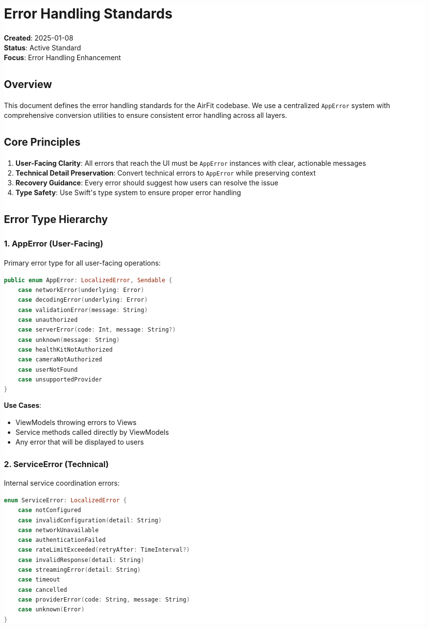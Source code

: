 # Error Handling Standards

**Created**: 2025-01-08  
**Status**: Active Standard  
**Focus**: Error Handling Enhancement

## Overview

This document defines the error handling standards for the AirFit codebase. We use a centralized `AppError` system with comprehensive conversion utilities to ensure consistent error handling across all layers.

## Core Principles

1. **User-Facing Clarity**: All errors that reach the UI must be `AppError` instances with clear, actionable messages
2. **Technical Detail Preservation**: Convert technical errors to `AppError` while preserving context
3. **Recovery Guidance**: Every error should suggest how users can resolve the issue
4. **Type Safety**: Use Swift's type system to ensure proper error handling

## Error Type Hierarchy

### 1. AppError (User-Facing)
Primary error type for all user-facing operations:
```swift
public enum AppError: LocalizedError, Sendable {
    case networkError(underlying: Error)
    case decodingError(underlying: Error)
    case validationError(message: String)
    case unauthorized
    case serverError(code: Int, message: String?)
    case unknown(message: String)
    case healthKitNotAuthorized
    case cameraNotAuthorized
    case userNotFound
    case unsupportedProvider
}
```

**Use Cases**:
- ViewModels throwing errors to Views
- Service methods called directly by ViewModels
- Any error that will be displayed to users

### 2. ServiceError (Technical)
Internal service coordination errors:
```swift
enum ServiceError: LocalizedError {
    case notConfigured
    case invalidConfiguration(detail: String)
    case networkUnavailable
    case authenticationFailed
    case rateLimitExceeded(retryAfter: TimeInterval?)
    case invalidResponse(detail: String)
    case streamingError(detail: String)
    case timeout
    case cancelled
    case providerError(code: String, message: String)
    case unknown(Error)
}
```
